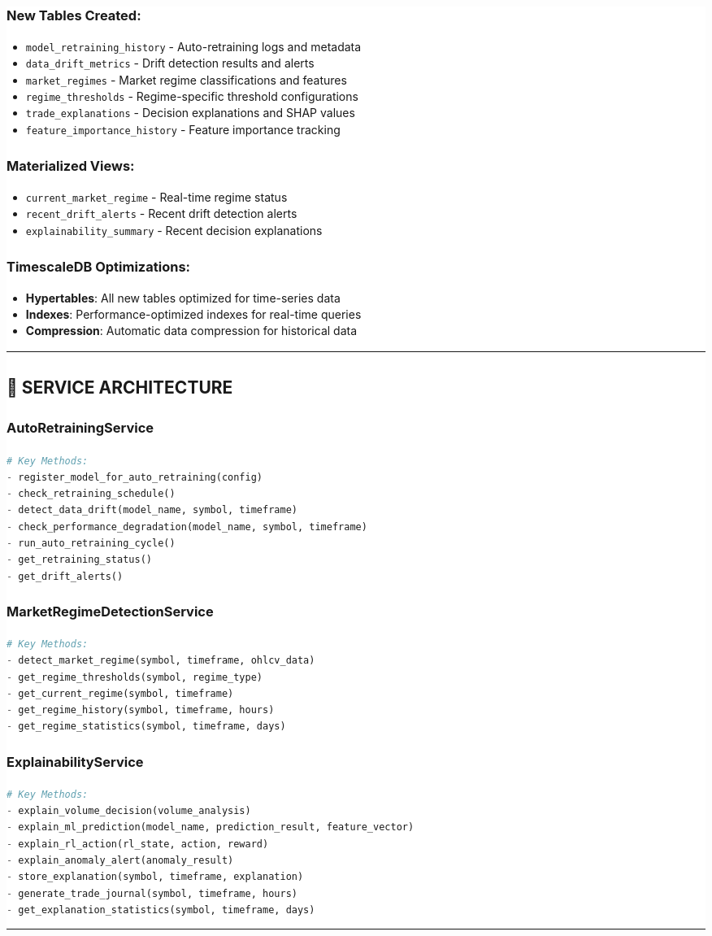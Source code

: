 ### **New Tables Created:**
- `model_retraining_history` - Auto-retraining logs and metadata
- `data_drift_metrics` - Drift detection results and alerts
- `market_regimes` - Market regime classifications and features
- `regime_thresholds` - Regime-specific threshold configurations
- `trade_explanations` - Decision explanations and SHAP values
- `feature_importance_history` - Feature importance tracking

### **Materialized Views:**
- `current_market_regime` - Real-time regime status
- `recent_drift_alerts` - Recent drift detection alerts
- `explainability_summary` - Recent decision explanations

### **TimescaleDB Optimizations:**
- **Hypertables**: All new tables optimized for time-series data
- **Indexes**: Performance-optimized indexes for real-time queries
- **Compression**: Automatic data compression for historical data

---

## 🔧 **SERVICE ARCHITECTURE**

### **AutoRetrainingService**
```python
# Key Methods:
- register_model_for_auto_retraining(config)
- check_retraining_schedule()
- detect_data_drift(model_name, symbol, timeframe)
- check_performance_degradation(model_name, symbol, timeframe)
- run_auto_retraining_cycle()
- get_retraining_status()
- get_drift_alerts()
```

### **MarketRegimeDetectionService**
```python
# Key Methods:
- detect_market_regime(symbol, timeframe, ohlcv_data)
- get_regime_thresholds(symbol, regime_type)
- get_current_regime(symbol, timeframe)
- get_regime_history(symbol, timeframe, hours)
- get_regime_statistics(symbol, timeframe, days)
```

### **ExplainabilityService**
```python
# Key Methods:
- explain_volume_decision(volume_analysis)
- explain_ml_prediction(model_name, prediction_result, feature_vector)
- explain_rl_action(rl_state, action, reward)
- explain_anomaly_alert(anomaly_result)
- store_explanation(symbol, timeframe, explanation)
- generate_trade_journal(symbol, timeframe, hours)
- get_explanation_statistics(symbol, timeframe, days)
```

---
